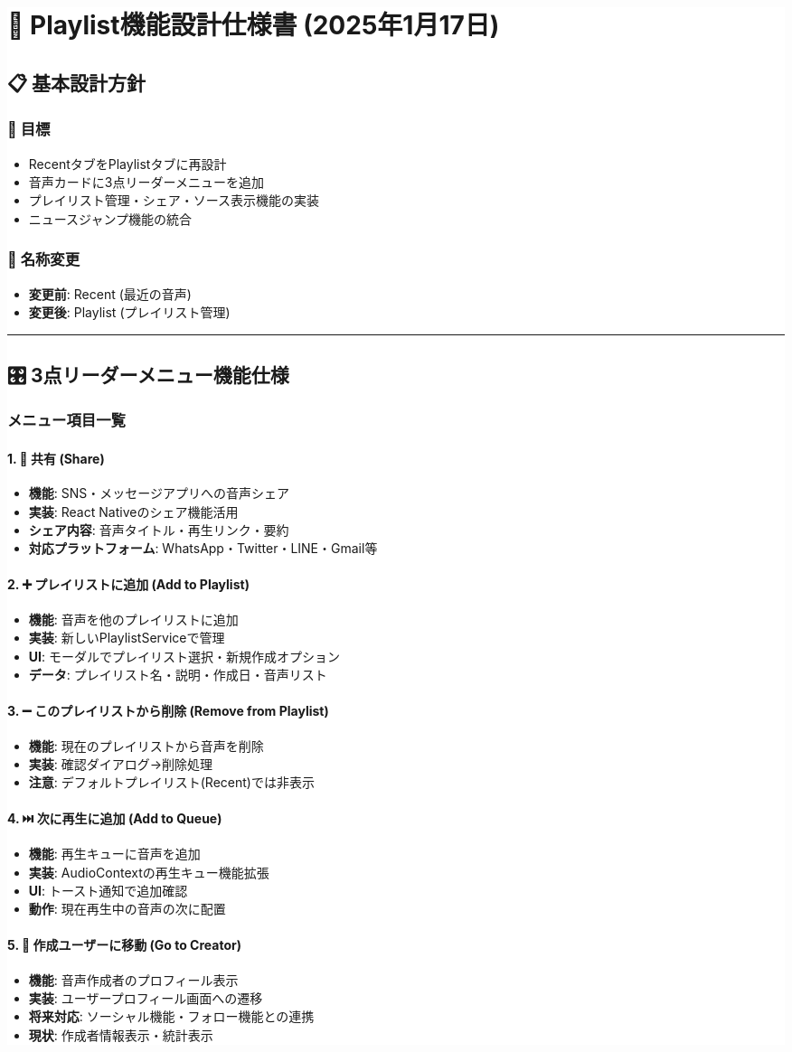 # 🎵 Playlist機能設計仕様書 (2025年1月17日)

## 📋 **基本設計方針**

### 🎯 **目標**
- RecentタブをPlaylistタブに再設計
- 音声カードに3点リーダーメニューを追加
- プレイリスト管理・シェア・ソース表示機能の実装
- ニュースジャンプ機能の統合

### 🔄 **名称変更**
- **変更前**: Recent (最近の音声)
- **変更後**: Playlist (プレイリスト管理)

---

## 🎛️ **3点リーダーメニュー機能仕様**

### **メニュー項目一覧**

#### 1. 🔗 **共有 (Share)**
- **機能**: SNS・メッセージアプリへの音声シェア
- **実装**: React Nativeのシェア機能活用
- **シェア内容**: 音声タイトル・再生リンク・要約
- **対応プラットフォーム**: WhatsApp・Twitter・LINE・Gmail等

#### 2. ➕ **プレイリストに追加 (Add to Playlist)**
- **機能**: 音声を他のプレイリストに追加
- **実装**: 新しいPlaylistServiceで管理
- **UI**: モーダルでプレイリスト選択・新規作成オプション
- **データ**: プレイリスト名・説明・作成日・音声リスト

#### 3. ➖ **このプレイリストから削除 (Remove from Playlist)**
- **機能**: 現在のプレイリストから音声を削除
- **実装**: 確認ダイアログ→削除処理
- **注意**: デフォルトプレイリスト(Recent)では非表示

#### 4. ⏭️ **次に再生に追加 (Add to Queue)**
- **機能**: 再生キューに音声を追加
- **実装**: AudioContextの再生キュー機能拡張
- **UI**: トースト通知で追加確認
- **動作**: 現在再生中の音声の次に配置

#### 5. 👤 **作成ユーザーに移動 (Go to Creator)**
- **機能**: 音声作成者のプロフィール表示
- **実装**: ユーザープロフィール画面への遷移
- **将来対応**: ソーシャル機能・フォロー機能との連携
- **現状**: 作成者情報表示・統計表示
